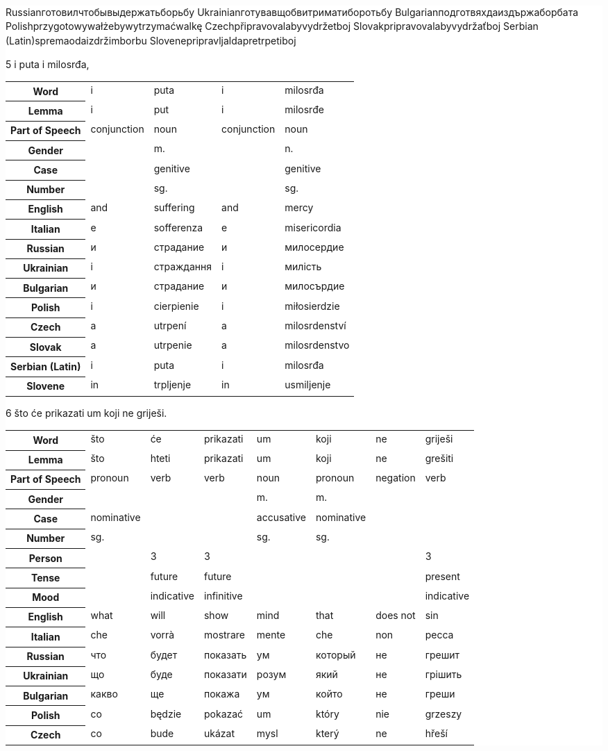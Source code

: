 <tr><th>Russian</th><td>готовил</td><td></td><td>чтобы</td><td>выдержать</td><td>борьбу</td></tr>
<tr><th>Ukrainian</th><td>готував</td><td></td><td>щоб</td><td>витримати</td><td>боротьбу</td></tr>
<tr><th>Bulgarian</th><td>подготвях</td><td></td><td>да</td><td>издържа</td><td>борбата</td></tr>
<tr><th>Polish</th><td>przygotowywał</td><td></td><td>żeby</td><td>wytrzymać</td><td>walkę</td></tr>
<tr><th>Czech</th><td>připravoval</td><td></td><td>aby</td><td>vydržet</td><td>boj</td></tr>
<tr><th>Slovak</th><td>pripravoval</td><td></td><td>aby</td><td>vydržať</td><td>boj</td></tr>
<tr><th>Serbian (Latin)</th><td>spremao</td><td></td><td>da</td><td>izdržim</td><td>borbu</td></tr>
<tr><th>Slovene</th><td>pripravljal</td><td></td><td>da</td><td>pretrpeti</td><td>boj</td></tr>
</table>

5 i puta i milosrđa,

<table>
<tr><th>Word</th><td>i</td><td>puta</td><td>i</td><td>milosrđa</td></tr>
<tr><th>Lemma</th><td>i</td><td>put</td><td>i</td><td>milosrđe</td></tr>
<tr><th>Part of Speech</th><td>conjunction</td><td>noun</td><td>conjunction</td><td>noun</td></tr>
<tr><th>Gender</th><td></td><td>m.</td><td></td><td>n.</td></tr>
<tr><th>Case</th><td></td><td>genitive</td><td></td><td>genitive</td></tr>
<tr><th>Number</th><td></td><td>sg.</td><td></td><td>sg.</td></tr>
<tr><th>English</th><td>and</td><td>suffering</td><td>and</td><td>mercy</td></tr>
<tr><th>Italian</th><td>e</td><td>sofferenza</td><td>e</td><td>misericordia</td></tr>
<tr><th>Russian</th><td>и</td><td>страдание</td><td>и</td><td>милосердие</td></tr>
<tr><th>Ukrainian</th><td>і</td><td>страждання</td><td>і</td><td>милість</td></tr>
<tr><th>Bulgarian</th><td>и</td><td>страдание</td><td>и</td><td>милосърдие</td></tr>
<tr><th>Polish</th><td>i</td><td>cierpienie</td><td>i</td><td>miłosierdzie</td></tr>
<tr><th>Czech</th><td>a</td><td>utrpení</td><td>a</td><td>milosrdenství</td></tr>
<tr><th>Slovak</th><td>a</td><td>utrpenie</td><td>a</td><td>milosrdenstvo</td></tr>
<tr><th>Serbian (Latin)</th><td>i</td><td>puta</td><td>i</td><td>milosrđa</td></tr>
<tr><th>Slovene</th><td>in</td><td>trpljenje</td><td>in</td><td>usmiljenje</td></tr>
</table>

6 što će prikazati um koji ne griješi.

<table>
<tr><th>Word</th><td>što</td><td>će</td><td>prikazati</td><td>um</td><td>koji</td><td>ne</td><td>griješi</td></tr>
<tr><th>Lemma</th><td>što</td><td>hteti</td><td>prikazati</td><td>um</td><td>koji</td><td>ne</td><td>grešiti</td></tr>
<tr><th>Part of Speech</th><td>pronoun</td><td>verb</td><td>verb</td><td>noun</td><td>pronoun</td><td>negation</td><td>verb</td></tr>
<tr><th>Gender</th><td></td><td></td><td></td><td>m.</td><td>m.</td><td></td><td></td></tr>
<tr><th>Case</th><td>nominative</td><td></td><td></td><td>accusative</td><td>nominative</td><td></td><td></td></tr>
<tr><th>Number</th><td>sg.</td><td></td><td></td><td>sg.</td><td>sg.</td><td></td><td></td></tr>
<tr><th>Person</th><td></td><td>3</td><td>3</td><td></td><td></td><td></td><td>3</td></tr>
<tr><th>Tense</th><td></td><td>future</td><td>future</td><td></td><td></td><td></td><td>present</td></tr>
<tr><th>Mood</th><td></td><td>indicative</td><td>infinitive</td><td></td><td></td><td></td><td>indicative</td></tr>
<tr><th>English</th><td>what</td><td>will</td><td>show</td><td>mind</td><td>that</td><td>does not</td><td>sin</td></tr>
<tr><th>Italian</th><td>che</td><td>vorrà</td><td>mostrare</td><td>mente</td><td>che</td><td>non</td><td>pecca</td></tr>
<tr><th>Russian</th><td>что</td><td>будет</td><td>показать</td><td>ум</td><td>который</td><td>не</td><td>грешит</td></tr>
<tr><th>Ukrainian</th><td>що</td><td>буде</td><td>показати</td><td>розум</td><td>який</td><td>не</td><td>грішить</td></tr>
<tr><th>Bulgarian</th><td>какво</td><td>ще</td><td>покажа</td><td>ум</td><td>който</td><td>не</td><td>греши</td></tr>
<tr><th>Polish</th><td>co</td><td>będzie</td><td>pokazać</td><td>um</td><td>który</td><td>nie</td><td>grzeszy</td></tr>
<tr><th>Czech</th><td>co</td><td>bude</td><td>ukázat</td><td>mysl</td><td>který</td><td>ne</td><td>hřeší</td></tr>